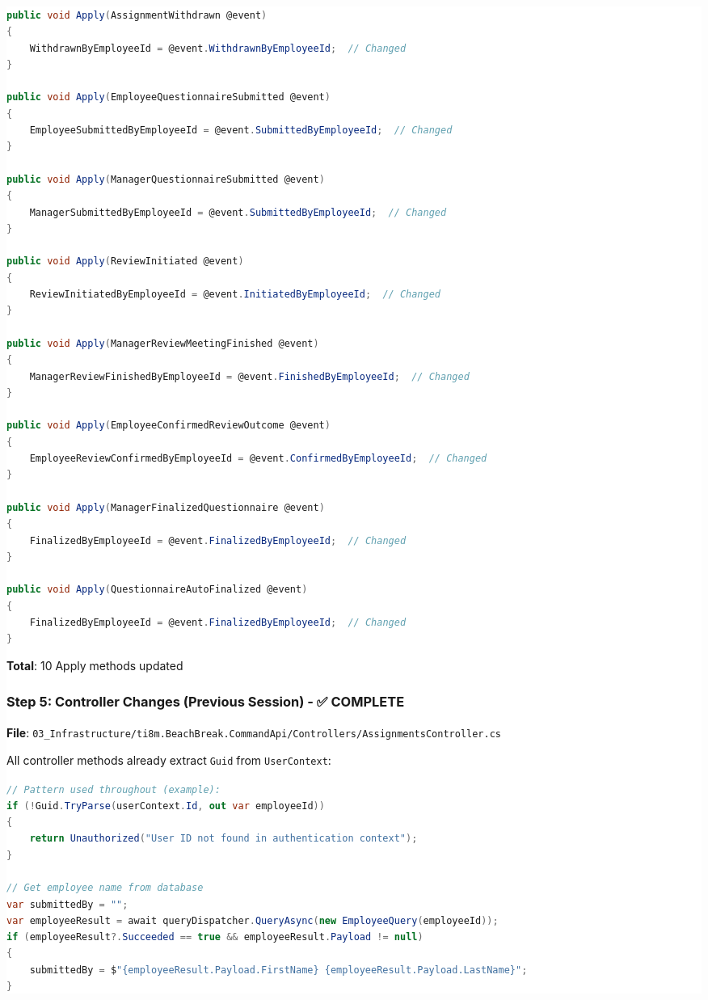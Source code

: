 ```csharp
public void Apply(AssignmentWithdrawn @event)
{
    WithdrawnByEmployeeId = @event.WithdrawnByEmployeeId;  // Changed
}

public void Apply(EmployeeQuestionnaireSubmitted @event)
{
    EmployeeSubmittedByEmployeeId = @event.SubmittedByEmployeeId;  // Changed
}

public void Apply(ManagerQuestionnaireSubmitted @event)
{
    ManagerSubmittedByEmployeeId = @event.SubmittedByEmployeeId;  // Changed
}

public void Apply(ReviewInitiated @event)
{
    ReviewInitiatedByEmployeeId = @event.InitiatedByEmployeeId;  // Changed
}

public void Apply(ManagerReviewMeetingFinished @event)
{
    ManagerReviewFinishedByEmployeeId = @event.FinishedByEmployeeId;  // Changed
}

public void Apply(EmployeeConfirmedReviewOutcome @event)
{
    EmployeeReviewConfirmedByEmployeeId = @event.ConfirmedByEmployeeId;  // Changed
}

public void Apply(ManagerFinalizedQuestionnaire @event)
{
    FinalizedByEmployeeId = @event.FinalizedByEmployeeId;  // Changed
}

public void Apply(QuestionnaireAutoFinalized @event)
{
    FinalizedByEmployeeId = @event.FinalizedByEmployeeId;  // Changed
}
```

**Total**: 10 Apply methods updated

### Step 5: Controller Changes (Previous Session) - ✅ COMPLETE

**File**: `03_Infrastructure/ti8m.BeachBreak.CommandApi/Controllers/AssignmentsController.cs`

All controller methods already extract `Guid` from `UserContext`:

```csharp
// Pattern used throughout (example):
if (!Guid.TryParse(userContext.Id, out var employeeId))
{
    return Unauthorized("User ID not found in authentication context");
}

// Get employee name from database
var submittedBy = "";
var employeeResult = await queryDispatcher.QueryAsync(new EmployeeQuery(employeeId));
if (employeeResult?.Succeeded == true && employeeResult.Payload != null)
{
    submittedBy = $"{employeeResult.Payload.FirstName} {employeeResult.Payload.LastName}";
}

```